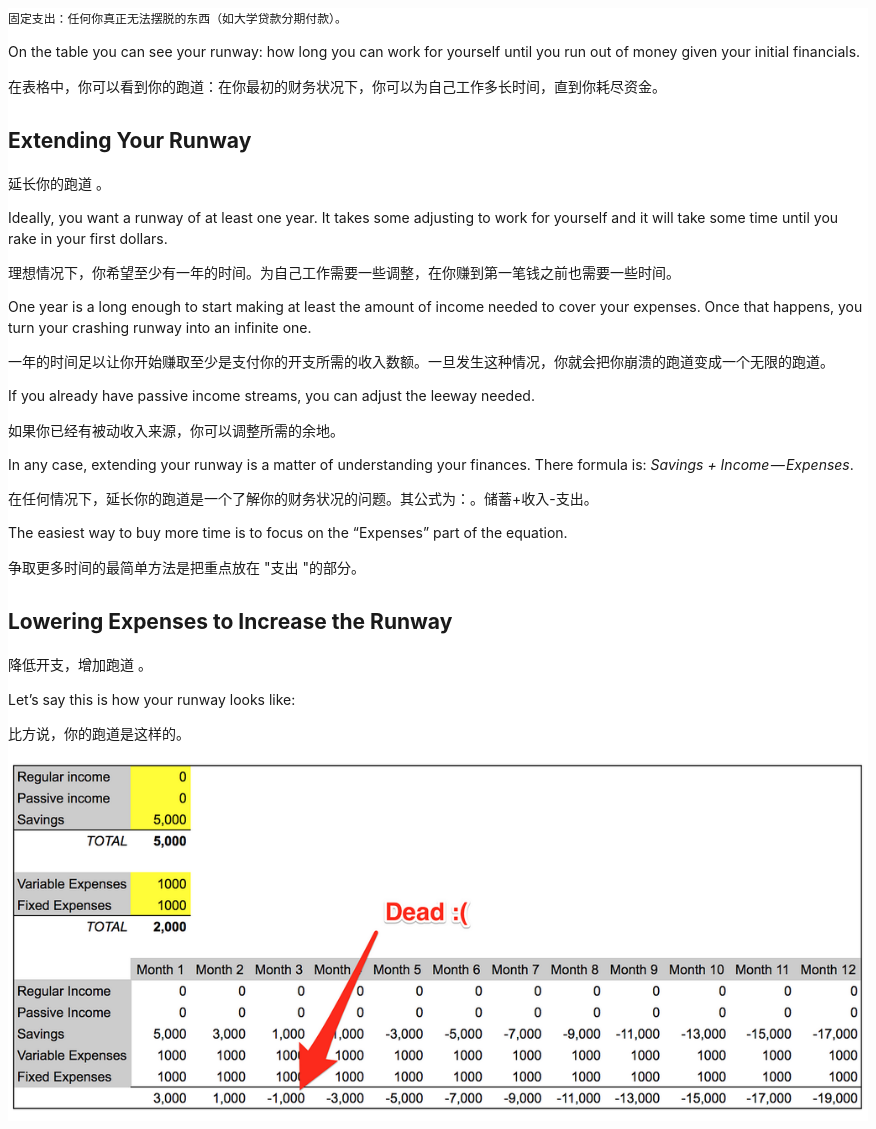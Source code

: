     固定支出：任何你真正无法摆脱的东西（如大学贷款分期付款）。

On the table you can see your runway: how long you can work for yourself until you run out of money given your initial financials.  

在表格中，你可以看到你的跑道：在你最初的财务状况下，你可以为自己工作多长时间，直到你耗尽资金。

## Extending Your Runway  

延长你的跑道 。

Ideally, you want a runway of at least one year. It takes some adjusting to work for yourself and it will take some time until you rake in your first dollars.  

理想情况下，你希望至少有一年的时间。为自己工作需要一些调整，在你赚到第一笔钱之前也需要一些时间。

One year is a long enough to start making at least the amount of income needed to cover your expenses. Once that happens, you turn your crashing runway into an infinite one.  

一年的时间足以让你开始赚取至少是支付你的开支所需的收入数额。一旦发生这种情况，你就会把你崩溃的跑道变成一个无限的跑道。

If you already have passive income streams, you can adjust the leeway needed.  

如果你已经有被动收入来源，你可以调整所需的余地。

In any case, extending your runway is a matter of understanding your finances. There formula is: _Savings + Income — Expenses_.  

在任何情况下，延长你的跑道是一个了解你的财务状况的问题。其公式为：。储蓄+收入-支出。

The easiest way to buy more time is to focus on the “Expenses” part of the equation.  

争取更多时间的最简单方法是把重点放在 "支出 "的部分。

## Lowering Expenses to Increase the Runway  

降低开支，增加跑道 。

Let’s say this is how your runway looks like:  

比方说，你的跑道是这样的。

![minimum viable life](1xfUzRRaUMFIvocwdIYEfuw.png "minimum viable life")
